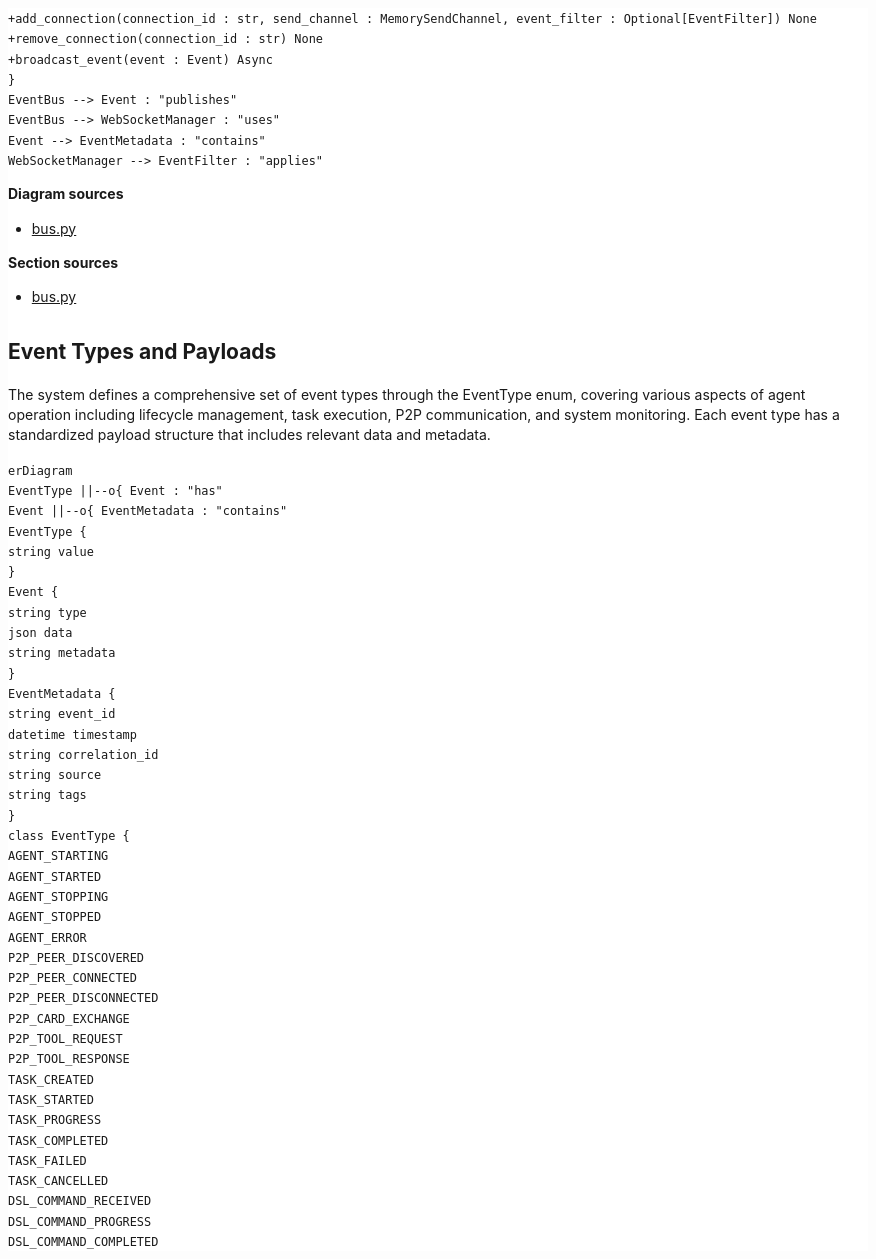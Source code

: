 ```mermaid
+add_connection(connection_id : str, send_channel : MemorySendChannel, event_filter : Optional[EventFilter]) None
+remove_connection(connection_id : str) None
+broadcast_event(event : Event) Async
}
EventBus --> Event : "publishes"
EventBus --> WebSocketManager : "uses"
Event --> EventMetadata : "contains"
WebSocketManager --> EventFilter : "applies"
```

**Diagram sources**
- [bus.py](file://src/praxis_sdk/bus.py#L178-L367)

**Section sources**
- [bus.py](file://src/praxis_sdk/bus.py#L178-L367)

## Event Types and Payloads

The system defines a comprehensive set of event types through the EventType enum, covering various aspects of agent operation including lifecycle management, task execution, P2P communication, and system monitoring. Each event type has a standardized payload structure that includes relevant data and metadata.

```mermaid
erDiagram
EventType ||--o{ Event : "has"
Event ||--o{ EventMetadata : "contains"
EventType {
string value
}
Event {
string type
json data
string metadata
}
EventMetadata {
string event_id
datetime timestamp
string correlation_id
string source
string tags
}
class EventType {
AGENT_STARTING
AGENT_STARTED
AGENT_STOPPING
AGENT_STOPPED
AGENT_ERROR
P2P_PEER_DISCOVERED
P2P_PEER_CONNECTED
P2P_PEER_DISCONNECTED
P2P_CARD_EXCHANGE
P2P_TOOL_REQUEST
P2P_TOOL_RESPONSE
TASK_CREATED
TASK_STARTED
TASK_PROGRESS
TASK_COMPLETED
TASK_FAILED
TASK_CANCELLED
DSL_COMMAND_RECEIVED
DSL_COMMAND_PROGRESS
DSL_COMMAND_COMPLETED
```